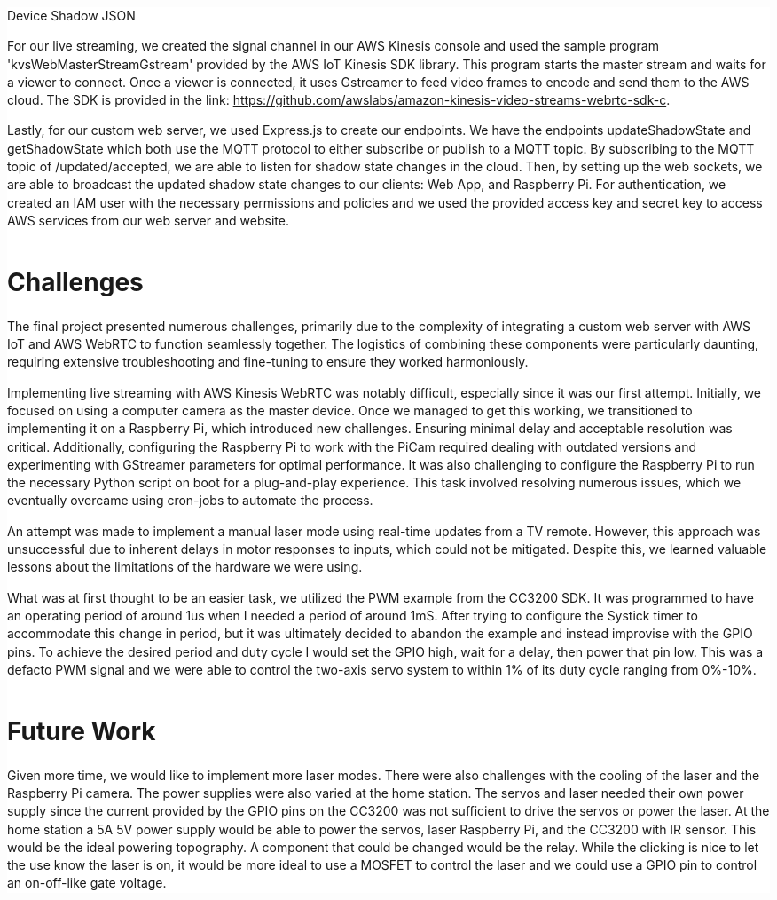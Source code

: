   <span class="caption">Device Shadow JSON</span>
</div>

For our live streaming, we created the signal channel in our AWS Kinesis console and used the sample program 'kvsWebMasterStreamGstream' provided by the AWS IoT Kinesis SDK library. This program starts the master stream and waits for a viewer to connect. Once a viewer is connected, it uses Gstreamer to feed video frames to encode and send them to the AWS cloud. The SDK is provided in the link: https://github.com/awslabs/amazon-kinesis-video-streams-webrtc-sdk-c.

Lastly, for our custom web server, we used Express.js to create our endpoints. We have the endpoints updateShadowState and getShadowState which both use the MQTT protocol to either subscribe or publish to a MQTT topic. By subscribing to the MQTT topic of /updated/accepted, we are able to listen for shadow state changes in the cloud. Then, by setting up the web sockets, we are able to broadcast the updated shadow state changes to our clients: Web App, and Raspberry Pi. For authentication, we created an IAM user with the necessary permissions and policies and we used the provided access key and secret key to access AWS services from our web server and website.

# Challenges
The final project presented numerous challenges, primarily due to the complexity of integrating a custom web server with AWS IoT and AWS WebRTC to function seamlessly together. The logistics of combining these components were particularly daunting, requiring extensive troubleshooting and fine-tuning to ensure they worked harmoniously.

Implementing live streaming with AWS Kinesis WebRTC was notably difficult, especially since it was our first attempt. Initially, we focused on using a computer camera as the master device. Once we managed to get this working, we transitioned to implementing it on a Raspberry Pi, which introduced new challenges. Ensuring minimal delay and acceptable resolution was critical. Additionally, configuring the Raspberry Pi to work with the PiCam required dealing with outdated versions and experimenting with GStreamer parameters for optimal performance. It was also challenging to configure the Raspberry Pi to run the necessary Python script on boot for a plug-and-play experience. This task involved resolving numerous issues, which we eventually overcame using cron-jobs to automate the process.

An attempt was made to implement a manual laser mode using real-time updates from a TV remote. However, this approach was unsuccessful due to inherent delays in motor responses to inputs, which could not be mitigated. Despite this, we learned valuable lessons about the limitations of the hardware we were using.

What was at first thought to be an easier task, we utilized the PWM example from the CC3200 SDK. It was programmed to have an operating period of around 1us when I needed a period of around 1mS. After trying to configure the Systick timer to accommodate this change in period, but it was ultimately decided to abandon the example and instead improvise with the GPIO pins. To achieve the desired period and duty cycle I would set the GPIO high, wait for a delay, then power that pin low. This was a defacto PWM signal and we were able to control the two-axis servo system to within 1% of its duty cycle ranging from  0%-10%.  

# Future Work

Given more time, we would like to implement more laser modes. There were also challenges with the cooling of the laser and the Raspberry Pi camera. The power supplies were also varied at the home station. The servos and laser needed their own power supply since the current provided by the GPIO pins on the CC3200 was not sufficient to drive the servos or power the laser. At the home station a 5A 5V power supply would be able to power the servos, laser Raspberry Pi, and the CC3200 with IR sensor. This would be the ideal powering topography. A component that could be changed would be the relay. While the clicking is nice to let the use know the laser is on, it would be more ideal to use a MOSFET to control the laser and we could use a GPIO pin to control an on-off-like gate voltage.
